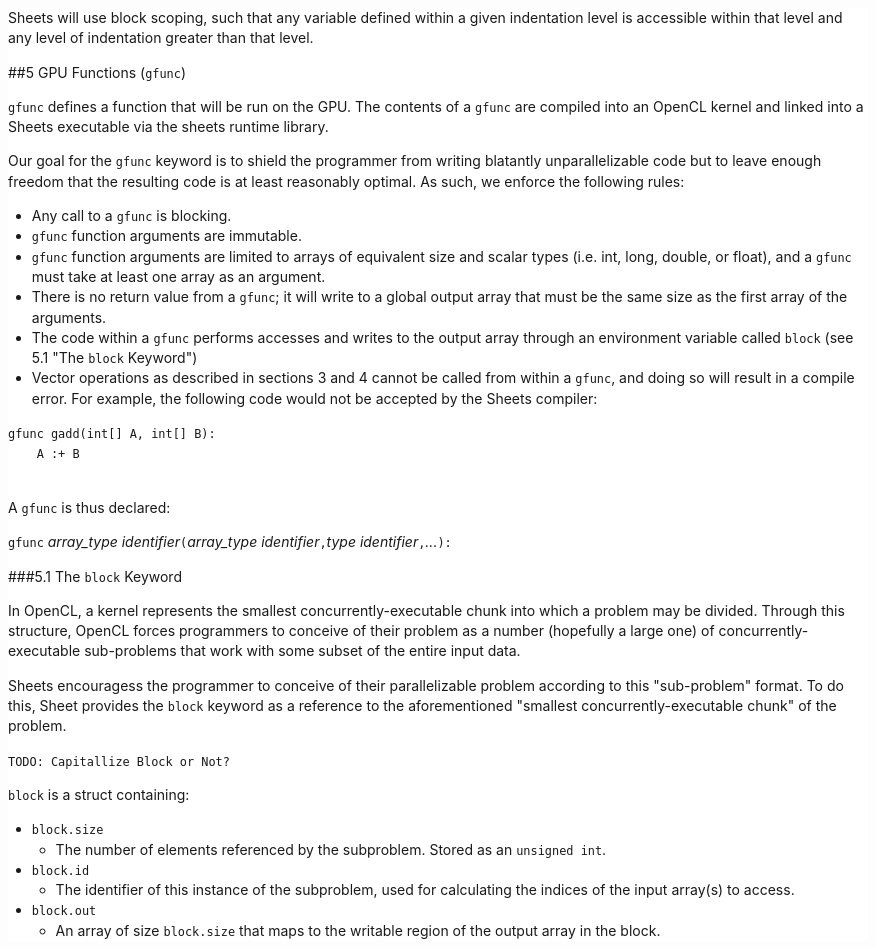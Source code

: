 Sheets will use block scoping, such that any variable defined within a given indentation level is accessible within that level and any level of indentation greater than that level.
            
##5 GPU Functions (`gfunc`)

`gfunc` defines a function that will be run on the GPU. The contents of a `gfunc` are compiled into an OpenCL kernel and linked into a Sheets executable via the sheets runtime library.

Our goal for the `gfunc` keyword is to shield the programmer from writing blatantly unparallelizable code but to leave enough freedom that the resulting code is at least reasonably optimal. As such, we enforce the following rules:

* Any call to a `gfunc` is blocking.
* `gfunc` function arguments are immutable.
* `gfunc` function arguments are limited to arrays of equivalent size and scalar types (i.e. int, long, double, or float), and a `gfunc` must take at least one array as an argument.
* There is no return value from a `gfunc`; it will write to a global output array that must be the same size as the first array of the arguments.
* The code within a `gfunc` performs accesses and writes to the output array through an environment variable called `block` (see 5.1 "The `block` Keyword")
* Vector operations as described in sections 3 and 4 cannot be called from within a `gfunc`, and doing so will result in a compile error. For example, the following code would not be accepted by the Sheets compiler:

````
gfunc gadd(int[] A, int[] B):
	A :+ B
	
````

A `gfunc` is thus declared:

`gfunc` *array_type* *identifier*`(`*array_type* *identifier*`,`*type* *identifier*`,`*...*`):`

###5.1 The `block` Keyword 

In OpenCL, a kernel represents the smallest concurrently-executable chunk into which a problem may be divided. Through this structure, OpenCL forces programmers to conceive of their problem as a number (hopefully a large one) of concurrently-executable sub-problems that work with some subset of the entire input data.

Sheets encouragess the programmer to conceive of their parallelizable problem according to this "sub-problem" format. To do this, Sheet provides the `block` keyword as a reference to the aforementioned "smallest concurrently-executable chunk" of the problem.

```
TODO: Capitallize Block or Not?
```

`block` is a struct containing:

* `block.size`
  - The number of elements referenced by the subproblem. Stored as an `unsigned int`.
* `block.id`       
  - The identifier of this instance of the subproblem, used for calculating the indices of the input array(s) to access.
* `block.out`
  - An array of size `block.size` that maps to the writable region of the output array in the block.
  